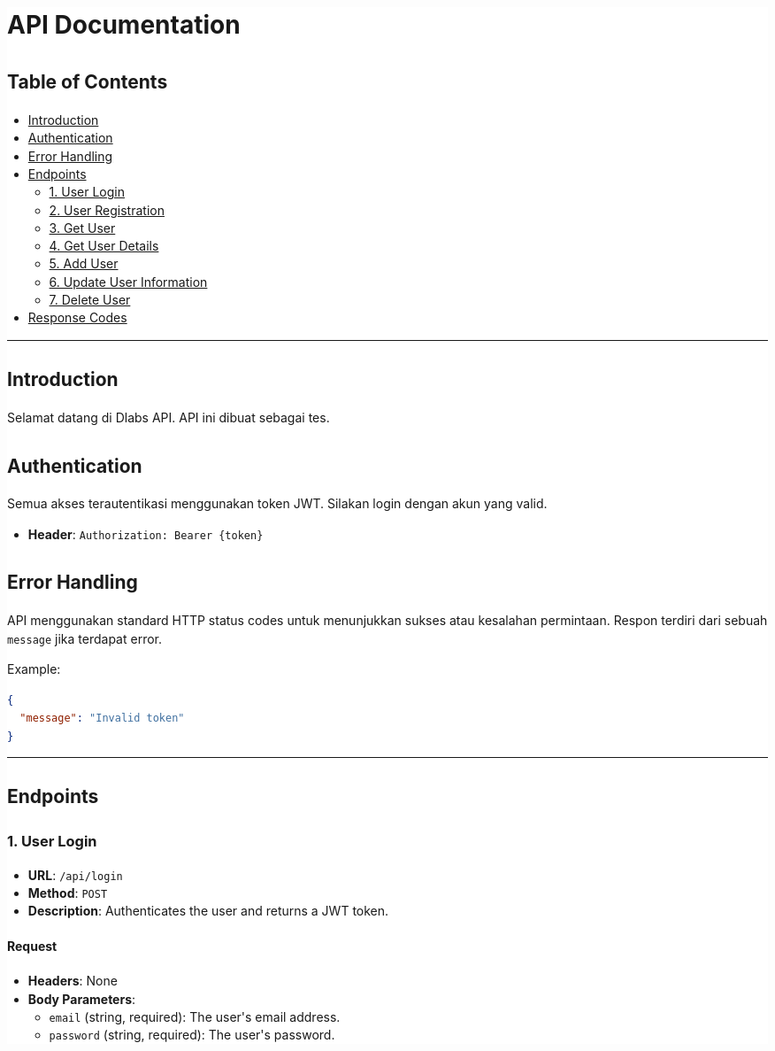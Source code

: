 
# API Documentation

## Table of Contents
- [Introduction](#introduction)
- [Authentication](#authentication)
- [Error Handling](#error-handling)
- [Endpoints](#endpoints)
  - [1. User Login](#1-user-login)
  - [2. User Registration](#2-user-registration)
  - [3. Get User ](#3-get-user)
  - [4. Get User Details](#4-get-user-details)
  - [5. Add User](#5-add-user)
  - [6. Update User Information](#6-update-user-information)
  - [7. Delete User](#7-delete-user)
- [Response Codes](#response-codes)

---

## Introduction
Selamat datang di Dlabs API. API ini dibuat sebagai tes.

## Authentication
Semua akses terautentikasi menggunakan token JWT. Silakan login dengan akun yang valid.

- **Header**: `Authorization: Bearer {token}`

## Error Handling
API menggunakan standard HTTP status codes untuk menunjukkan sukses atau kesalahan permintaan. Respon terdiri dari sebuah `message` jika terdapat error.

Example:
```json
{
  "message": "Invalid token"
}
```

---

## Endpoints

### 1. User Login

- **URL**: `/api/login`
- **Method**: `POST`
- **Description**: Authenticates the user and returns a JWT token.
  
#### Request
- **Headers**: None
- **Body Parameters**:
  - `email` (string, required): The user's email address.
  - `password` (string, required): The user's password.
